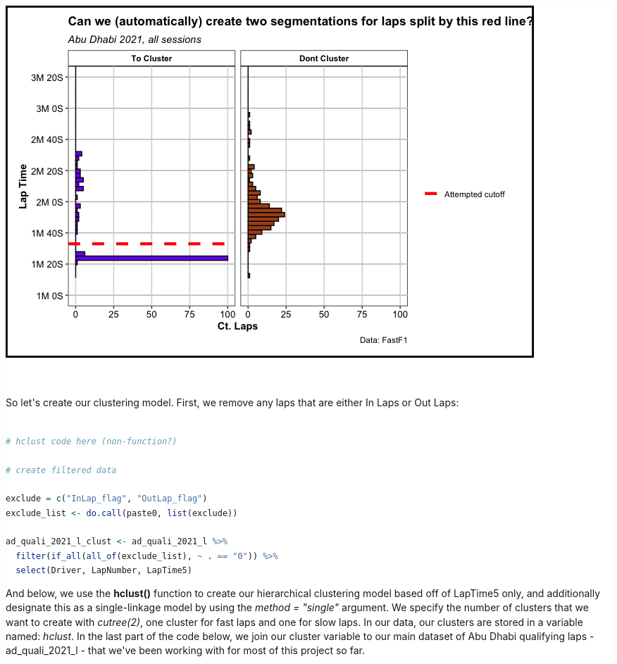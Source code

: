 ![](images/ad_21_q_part_cluster2.png)

<br/>


So let's create our clustering model.
First, we remove any laps that are either In Laps or Out Laps:
  
```r

# hclust code here (non-function?)

# create filtered data

exclude = c("InLap_flag", "OutLap_flag")
exclude_list <- do.call(paste0, list(exclude))

ad_quali_2021_l_clust <- ad_quali_2021_l %>%
  filter(if_all(all_of(exclude_list), ~ . == "0")) %>%
  select(Driver, LapNumber, LapTime5)

```

And below, we use the **hclust()** function to create our hierarchical clustering model based off of LapTime5 only, and additionally designate this as a single-linkage model by using the *method = "single"* argument. We specify the number of clusters that we want to create with *cutree(2)*, one cluster for fast laps and one for slow laps. In our data, our clusters are stored in a variable named: *hclust*. In the last part of the code below, we join our cluster variable to our main dataset of Abu Dhabi qualifying laps - ad_quali_2021_l - that we've been working with for most of this project so far. 
